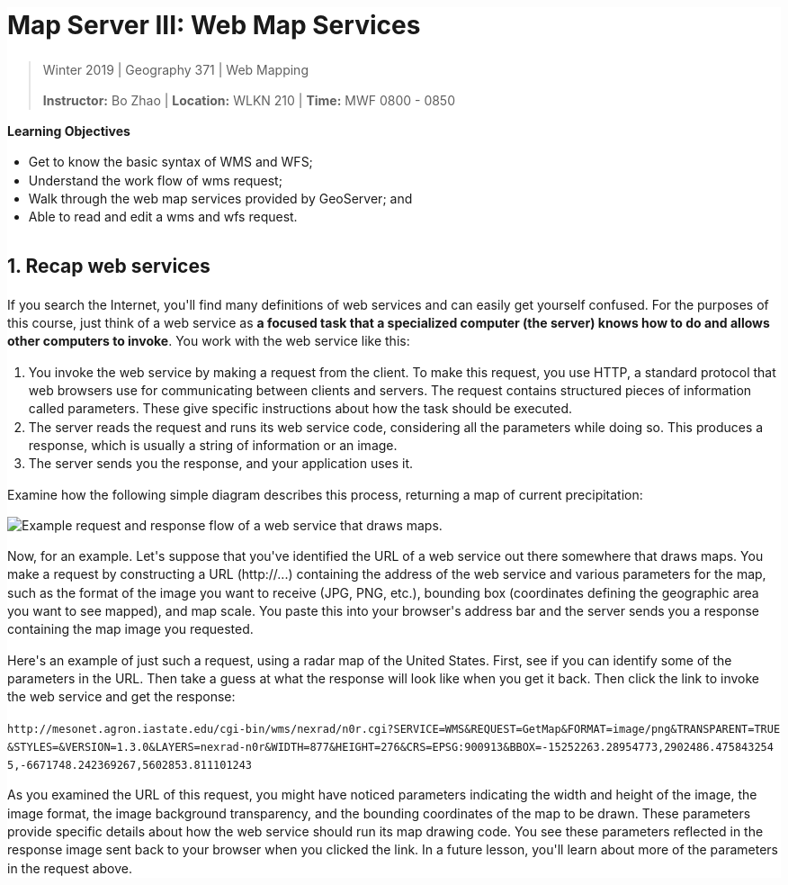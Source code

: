 # Map Server III: Web Map Services

> Winter 2019 | Geography 371 | Web Mapping
>
> **Instructor:** Bo Zhao | **Location:** WLKN 210 | **Time:** MWF 0800 - 0850

**Learning Objectives**

- Get to know the basic syntax of WMS and WFS;
- Understand the work flow of wms request;
- Walk through the web map services provided by GeoServer; and
- Able to read and edit a wms and wfs request.

## 1. Recap web services

If you search the Internet, you'll find many definitions of web services and can easily get yourself confused. For the purposes of this course, just think of a web service as **a focused task that a specialized computer (the server) knows how to do and allows other computers to invoke**. You work with the web service like this:

1. You invoke the web service by making a request from the client. To make this request, you use HTTP, a standard protocol that web browsers use for communicating between clients and servers. The request contains structured pieces of information called parameters. These give specific instructions about how the task should be executed.
2. The server reads the request and runs its web service code, considering all the parameters while doing so. This produces a response, which is usually a string of information or an image.
3. The server sends you the response, and your application uses it.

Examine how the following simple diagram describes this process, returning a map of current precipitation:

![Example request and response flow of a web service that draws maps.](img/webrequest.png)

Now, for an example. Let's suppose that you've identified the URL of a web service out there somewhere that draws maps. You make a request by constructing a URL (http://...) containing the address of the web service and various parameters for the map, such as the format of the image you want to receive (JPG, PNG, etc.), bounding box (coordinates defining the geographic area you want to see mapped), and map scale. You paste this into your browser's address bar and the server sends you a response containing the map image you requested.

Here's an example of just such a request, using a radar map of the United States. First, see if you can identify some of the parameters in the URL. Then take a guess at what the response will look like when you get it back. Then click the link to invoke the web service and get the response:

```http
http://mesonet.agron.iastate.edu/cgi-bin/wms/nexrad/n0r.cgi?SERVICE=WMS&REQUEST=GetMap&FORMAT=image/png&TRANSPARENT=TRUE&STYLES=&VERSION=1.3.0&LAYERS=nexrad-n0r&WIDTH=877&HEIGHT=276&CRS=EPSG:900913&BBOX=-15252263.28954773,2902486.4758432545,-6671748.242369267,5602853.811101243
```

As you examined the URL of this request, you might have noticed parameters indicating the width and height of the image, the image format, the image background transparency, and the bounding coordinates of the map to be drawn. These parameters provide specific details about how the web service should run its map drawing code. You see these parameters reflected in the response image sent back to your browser when you clicked the link. In a future lesson, you'll learn about more of the parameters in the request above.
